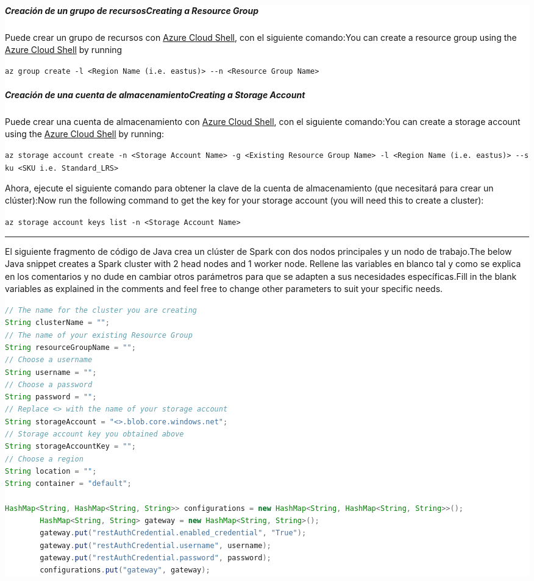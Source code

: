 ##### <a name="creating-a-resource-group"></a><span data-ttu-id="aa0b9-147">Creación de un grupo de recursos</span><span class="sxs-lookup"><span data-stu-id="aa0b9-147">Creating a Resource Group</span></span>

<span data-ttu-id="aa0b9-148">Puede crear un grupo de recursos con [Azure Cloud Shell](https://shell.azure.com/bash), con el siguiente comando:</span><span class="sxs-lookup"><span data-stu-id="aa0b9-148">You can create a resource group using the [Azure Cloud Shell](https://shell.azure.com/bash) by running</span></span>
```azurecli-interactive
az group create -l <Region Name (i.e. eastus)> --n <Resource Group Name>
```
##### <a name="creating-a-storage-account"></a><span data-ttu-id="aa0b9-149">Creación de una cuenta de almacenamiento</span><span class="sxs-lookup"><span data-stu-id="aa0b9-149">Creating a Storage Account</span></span>

<span data-ttu-id="aa0b9-150">Puede crear una cuenta de almacenamiento con [Azure Cloud Shell](https://shell.azure.com/bash), con el siguiente comando:</span><span class="sxs-lookup"><span data-stu-id="aa0b9-150">You can create a storage account using the [Azure Cloud Shell](https://shell.azure.com/bash) by running:</span></span>
```azurecli-interactive
az storage account create -n <Storage Account Name> -g <Existing Resource Group Name> -l <Region Name (i.e. eastus)> --sku <SKU i.e. Standard_LRS>
```
<span data-ttu-id="aa0b9-151">Ahora, ejecute el siguiente comando para obtener la clave de la cuenta de almacenamiento (que necesitará para crear un clúster):</span><span class="sxs-lookup"><span data-stu-id="aa0b9-151">Now run the following command to get the key for your storage account (you will need this to create a cluster):</span></span>
```azurecli-interactive
az storage account keys list -n <Storage Account Name>
```
---
<span data-ttu-id="aa0b9-152">El siguiente fragmento de código de Java crea un clúster de Spark con dos nodos principales y un nodo de trabajo.</span><span class="sxs-lookup"><span data-stu-id="aa0b9-152">The below Java snippet creates a Spark cluster with 2 head nodes and 1 worker node.</span></span> <span data-ttu-id="aa0b9-153">Rellene las variables en blanco tal y como se explica en los comentarios y no dude en cambiar otros parámetros para que se adapten a sus necesidades específicas.</span><span class="sxs-lookup"><span data-stu-id="aa0b9-153">Fill in the blank variables as explained in the comments and feel free to change other parameters to suit your specific needs.</span></span>

```java
// The name for the cluster you are creating
String clusterName = "";
// The name of your existing Resource Group
String resourceGroupName = "";
// Choose a username
String username = "";
// Choose a password
String password = "";
// Replace <> with the name of your storage account
String storageAccount = "<>.blob.core.windows.net";
// Storage account key you obtained above
String storageAccountKey = "";
// Choose a region
String location = "";
String container = "default";

HashMap<String, HashMap<String, String>> configurations = new HashMap<String, HashMap<String, String>>();
        HashMap<String, String> gateway = new HashMap<String, String>();
        gateway.put("restAuthCredential.enabled_credential", "True");
        gateway.put("restAuthCredential.username", username);
        gateway.put("restAuthCredential.password", password);
        configurations.put("gateway", gateway);
```